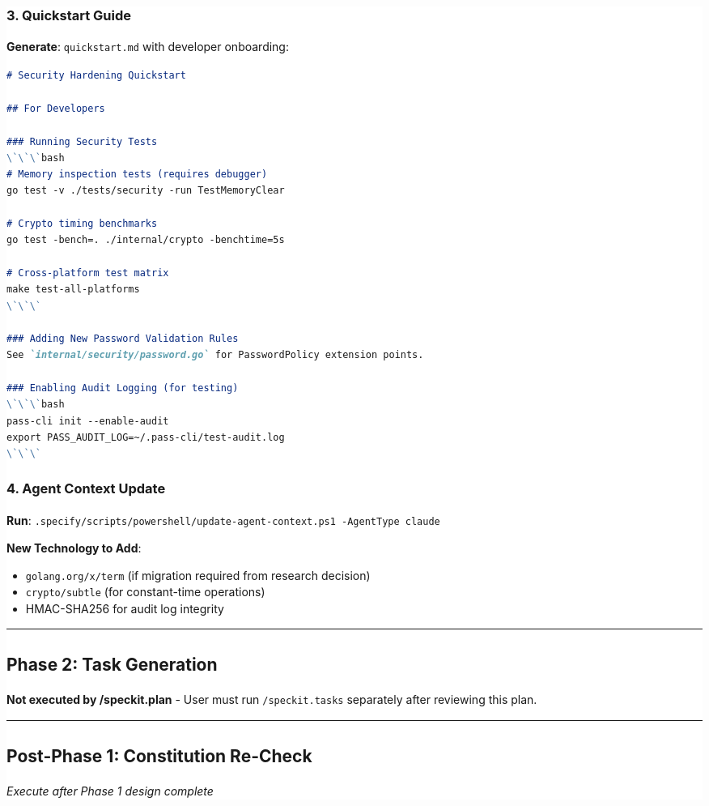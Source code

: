 ### 3. Quickstart Guide

**Generate**: `quickstart.md` with developer onboarding:

```markdown
# Security Hardening Quickstart

## For Developers

### Running Security Tests
\`\`\`bash
# Memory inspection tests (requires debugger)
go test -v ./tests/security -run TestMemoryClear

# Crypto timing benchmarks
go test -bench=. ./internal/crypto -benchtime=5s

# Cross-platform test matrix
make test-all-platforms
\`\`\`

### Adding New Password Validation Rules
See `internal/security/password.go` for PasswordPolicy extension points.

### Enabling Audit Logging (for testing)
\`\`\`bash
pass-cli init --enable-audit
export PASS_AUDIT_LOG=~/.pass-cli/test-audit.log
\`\`\`
```

### 4. Agent Context Update

**Run**: `.specify/scripts/powershell/update-agent-context.ps1 -AgentType claude`

**New Technology to Add**:
- `golang.org/x/term` (if migration required from research decision)
- `crypto/subtle` (for constant-time operations)
- HMAC-SHA256 for audit log integrity

---

## Phase 2: Task Generation

**Not executed by /speckit.plan** - User must run `/speckit.tasks` separately after reviewing this plan.

---

## Post-Phase 1: Constitution Re-Check

*Execute after Phase 1 design complete*
